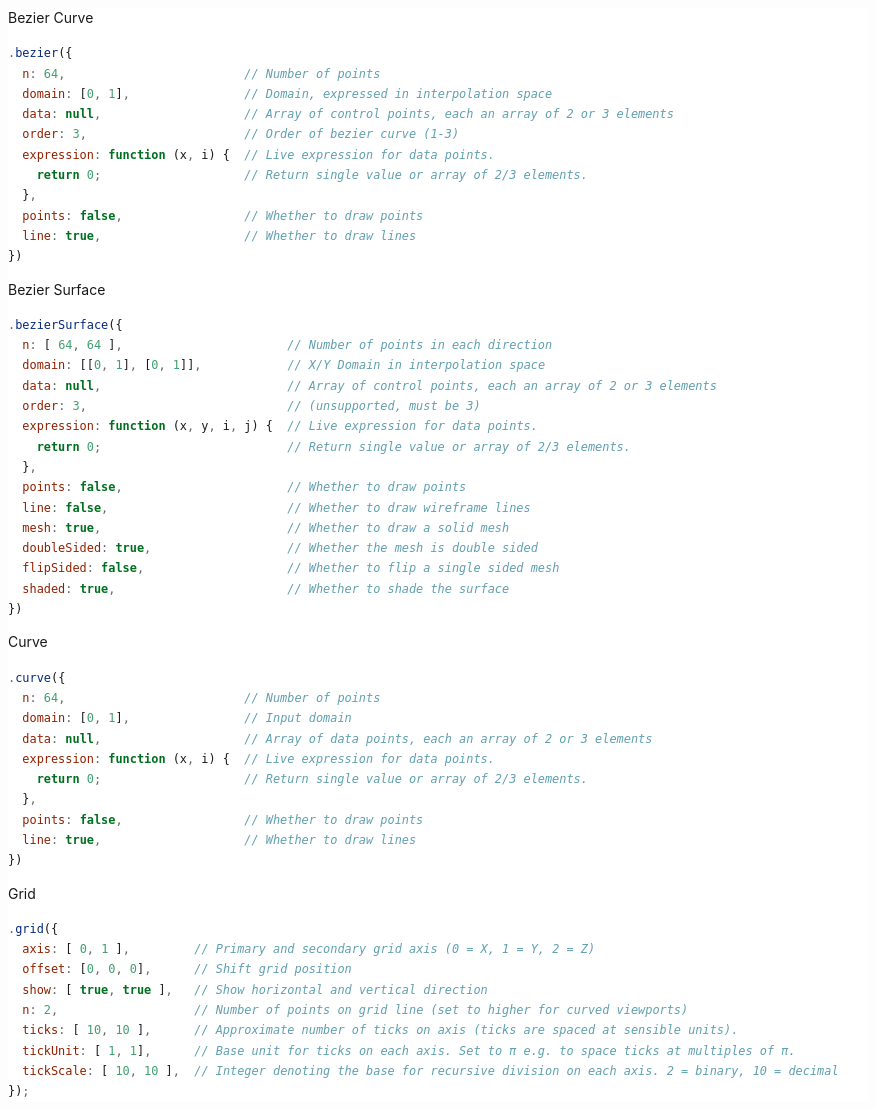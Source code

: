 Bezier Curve
```javascript
.bezier({
  n: 64,                         // Number of points
  domain: [0, 1],                // Domain, expressed in interpolation space
  data: null,                    // Array of control points, each an array of 2 or 3 elements
  order: 3,                      // Order of bezier curve (1-3)
  expression: function (x, i) {  // Live expression for data points.
    return 0;                    // Return single value or array of 2/3 elements.
  },
  points: false,                 // Whether to draw points
  line: true,                    // Whether to draw lines
})
```

Bezier Surface
```javascript
.bezierSurface({
  n: [ 64, 64 ],                       // Number of points in each direction
  domain: [[0, 1], [0, 1]],            // X/Y Domain in interpolation space
  data: null,                          // Array of control points, each an array of 2 or 3 elements
  order: 3,                            // (unsupported, must be 3)
  expression: function (x, y, i, j) {  // Live expression for data points.
    return 0;                          // Return single value or array of 2/3 elements.
  },
  points: false,                       // Whether to draw points
  line: false,                         // Whether to draw wireframe lines
  mesh: true,                          // Whether to draw a solid mesh
  doubleSided: true,                   // Whether the mesh is double sided
  flipSided: false,                    // Whether to flip a single sided mesh
  shaded: true,                        // Whether to shade the surface
})
```

Curve
```javascript
.curve({
  n: 64,                         // Number of points
  domain: [0, 1],                // Input domain
  data: null,                    // Array of data points, each an array of 2 or 3 elements
  expression: function (x, i) {  // Live expression for data points.
    return 0;                    // Return single value or array of 2/3 elements.
  },
  points: false,                 // Whether to draw points
  line: true,                    // Whether to draw lines
})
```

Grid
```javascript
.grid({
  axis: [ 0, 1 ],         // Primary and secondary grid axis (0 = X, 1 = Y, 2 = Z)
  offset: [0, 0, 0],      // Shift grid position
  show: [ true, true ],   // Show horizontal and vertical direction
  n: 2,                   // Number of points on grid line (set to higher for curved viewports)
  ticks: [ 10, 10 ],      // Approximate number of ticks on axis (ticks are spaced at sensible units).
  tickUnit: [ 1, 1],      // Base unit for ticks on each axis. Set to π e.g. to space ticks at multiples of π.
  tickScale: [ 10, 10 ],  // Integer denoting the base for recursive division on each axis. 2 = binary, 10 = decimal
});
```
